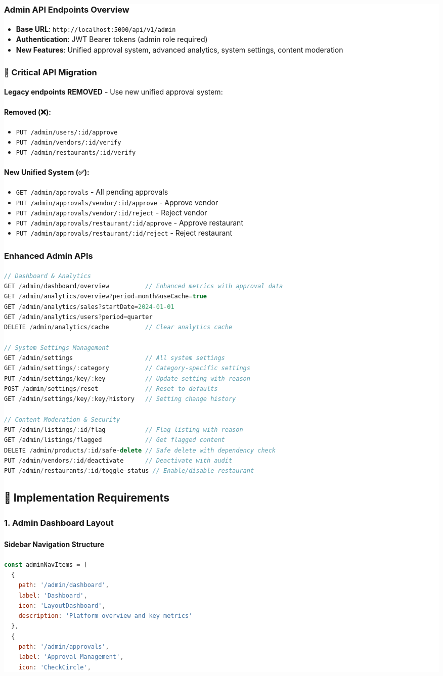### Admin API Endpoints Overview
- **Base URL**: `http://localhost:5000/api/v1/admin`
- **Authentication**: JWT Bearer tokens (admin role required)
- **New Features**: Unified approval system, advanced analytics, system settings, content moderation

### 🚨 Critical API Migration
**Legacy endpoints REMOVED** - Use new unified approval system:

#### Removed (❌):
- `PUT /admin/users/:id/approve`
- `PUT /admin/vendors/:id/verify` 
- `PUT /admin/restaurants/:id/verify`

#### New Unified System (✅):
- `GET /admin/approvals` - All pending approvals
- `PUT /admin/approvals/vendor/:id/approve` - Approve vendor
- `PUT /admin/approvals/vendor/:id/reject` - Reject vendor
- `PUT /admin/approvals/restaurant/:id/approve` - Approve restaurant
- `PUT /admin/approvals/restaurant/:id/reject` - Reject restaurant

### Enhanced Admin APIs
```javascript
// Dashboard & Analytics
GET /admin/dashboard/overview          // Enhanced metrics with approval data
GET /admin/analytics/overview?period=month&useCache=true
GET /admin/analytics/sales?startDate=2024-01-01
GET /admin/analytics/users?period=quarter
DELETE /admin/analytics/cache          // Clear analytics cache

// System Settings Management
GET /admin/settings                    // All system settings
GET /admin/settings/:category          // Category-specific settings
PUT /admin/settings/key/:key           // Update setting with reason
POST /admin/settings/reset             // Reset to defaults
GET /admin/settings/key/:key/history   // Setting change history

// Content Moderation & Security
PUT /admin/listings/:id/flag           // Flag listing with reason
GET /admin/listings/flagged            // Get flagged content
DELETE /admin/products/:id/safe-delete // Safe delete with dependency check
PUT /admin/vendors/:id/deactivate      // Deactivate with audit
PUT /admin/restaurants/:id/toggle-status // Enable/disable restaurant
```

## 🚀 Implementation Requirements

### 1. **Admin Dashboard Layout**

#### Sidebar Navigation Structure
```javascript
const adminNavItems = [
  { 
    path: '/admin/dashboard', 
    label: 'Dashboard', 
    icon: 'LayoutDashboard',
    description: 'Platform overview and key metrics'
  },
  { 
    path: '/admin/approvals', 
    label: 'Approval Management', 
    icon: 'CheckCircle',
```